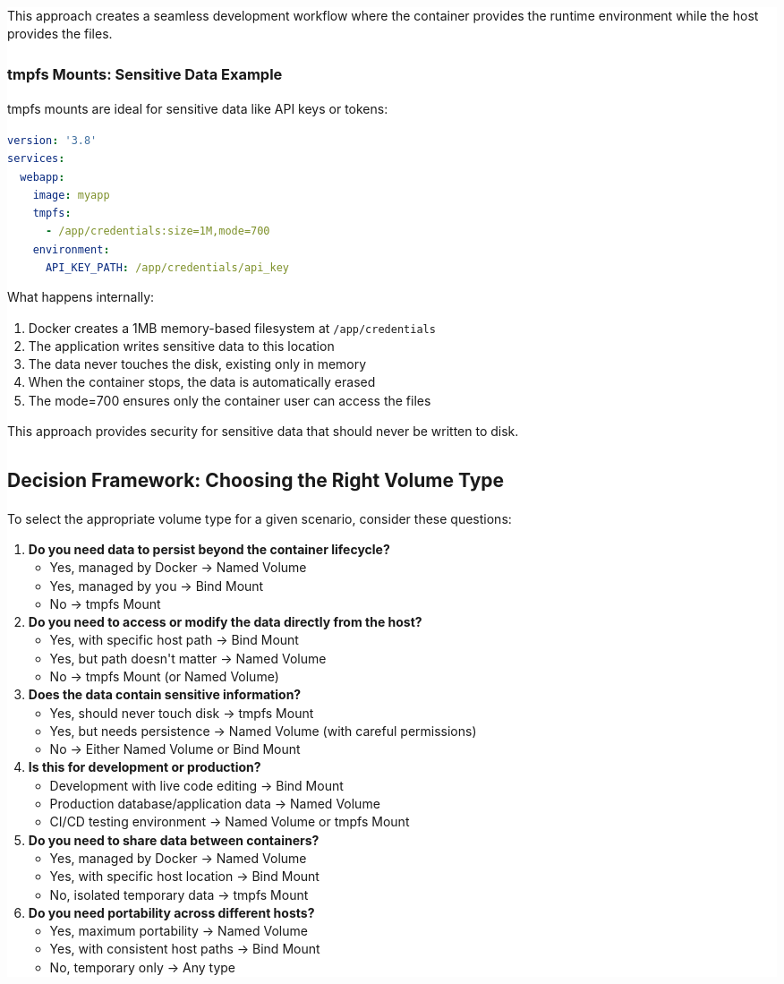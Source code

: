 This approach creates a seamless development workflow where the container provides the runtime environment while the host provides the files.

### tmpfs Mounts: Sensitive Data Example

tmpfs mounts are ideal for sensitive data like API keys or tokens:

```yaml
version: '3.8'
services:
  webapp:
    image: myapp
    tmpfs:
      - /app/credentials:size=1M,mode=700
    environment:
      API_KEY_PATH: /app/credentials/api_key
```

What happens internally:

1. Docker creates a 1MB memory-based filesystem at `/app/credentials`
2. The application writes sensitive data to this location
3. The data never touches the disk, existing only in memory
4. When the container stops, the data is automatically erased
5. The mode=700 ensures only the container user can access the files

This approach provides security for sensitive data that should never be written to disk.

## Decision Framework: Choosing the Right Volume Type

To select the appropriate volume type for a given scenario, consider these questions:

1. **Do you need data to persist beyond the container lifecycle?**
   * Yes, managed by Docker → Named Volume
   * Yes, managed by you → Bind Mount
   * No → tmpfs Mount
2. **Do you need to access or modify the data directly from the host?**
   * Yes, with specific host path → Bind Mount
   * Yes, but path doesn't matter → Named Volume
   * No → tmpfs Mount (or Named Volume)
3. **Does the data contain sensitive information?**
   * Yes, should never touch disk → tmpfs Mount
   * Yes, but needs persistence → Named Volume (with careful permissions)
   * No → Either Named Volume or Bind Mount
4. **Is this for development or production?**
   * Development with live code editing → Bind Mount
   * Production database/application data → Named Volume
   * CI/CD testing environment → Named Volume or tmpfs Mount
5. **Do you need to share data between containers?**
   * Yes, managed by Docker → Named Volume
   * Yes, with specific host location → Bind Mount
   * No, isolated temporary data → tmpfs Mount
6. **Do you need portability across different hosts?**
   * Yes, maximum portability → Named Volume
   * Yes, with consistent host paths → Bind Mount
   * No, temporary only → Any type
